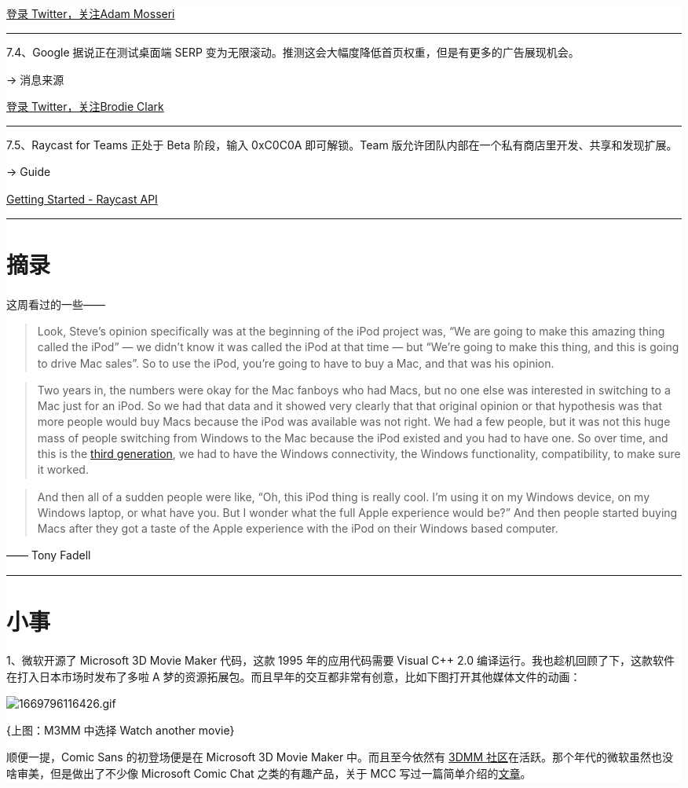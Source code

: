[登录 Twitter，关注Adam Mosseri](https://twitter.com/mosseri/status/1521589403671355392)

---

7.4、Google 据说正在测试桌面端 SERP 变为无限滚动。推测这会大幅度降低首页权重，但是有更多的广告展现机会。

→ 消息来源

[登录 Twitter，关注Brodie Clark](https://twitter.com/brodieseo/status/1521090389498757120)

---

7.5、Raycast for Teams 正处于 Beta 阶段，输入 0xC0C0A 即可解锁。Team 版允许团队内部在一个私有商店里开发、共享和发现扩展。

→ Guide

[Getting Started - Raycast API](https://developers.raycast.com/teams-beta/getting-started)

---

# 摘录

这周看过的一些——

> Look, Steve’s opinion specifically was at the beginning of the iPod project was, “We are going to make this amazing thing called the iPod” — we didn’t know it was called the iPod at that time — but “We’re going to make this thing, and this is going to drive Mac sales”. So to use the iPod, you’re going to have to buy a Mac, and that was his opinion.

> Two years in, the numbers were okay for the Mac fanboys who had Macs, but no one else was interested in switching to a Mac just for an iPod. So we had that data and it showed very clearly that that original opinion or that hypothesis was that more people would buy Macs because the iPod was available was not right. We had a few people, but it was not this huge mass of people switching from Windows to the Mac because the iPod existed and you had to have one. So over time, and this is the [third generation](https://commons.wikimedia.org/wiki/File:Ipod_backlight_transparent.png), we had to have the Windows connectivity, the Windows functionality, compatibility, to make sure it worked.

> And then all of a sudden people were like, “Oh, this iPod thing is really cool. I’m using it on my Windows device, on my Windows laptop, or what have you. But I wonder what the full Apple experience would be?” And then people started buying Macs after they got a taste of the Apple experience with the iPod on their Windows based computer.

—— Tony Fadell

---

# 小事

1、微软开源了 Microsoft 3D Movie Maker 代码，这款 1995 年的应用代码需要 Visual C++ 2.0 编译运行。我也趁机回顾了下，这款软件在打入日本市场时发布了多啦 A 梦的资源拓展包。而且早年的交互都非常有创意，比如下图打开其他媒体文件的动画：

![1669796116426.gif](Scenes%20Weekly%20%2353.assets/1669796116426.gif)

{上图：M3MM 中选择 Watch another movie}

顺便一提，Comic Sans 的初登场便是在 Microsoft 3D Movie Maker 中。而且至今依然有 [3DMM 社区](https://www.3dmm.com/)在活跃。那个年代的微软虽然也没啥审美，但是做出了不少像 Microsoft Comic Chat 之类的有趣产品，关于 MCC 写过一篇简单介绍的[文章](https://fenx.work/Microsoft-Comic-Chat-5e90635ad9ad4d06a613e94c553f4392)。
